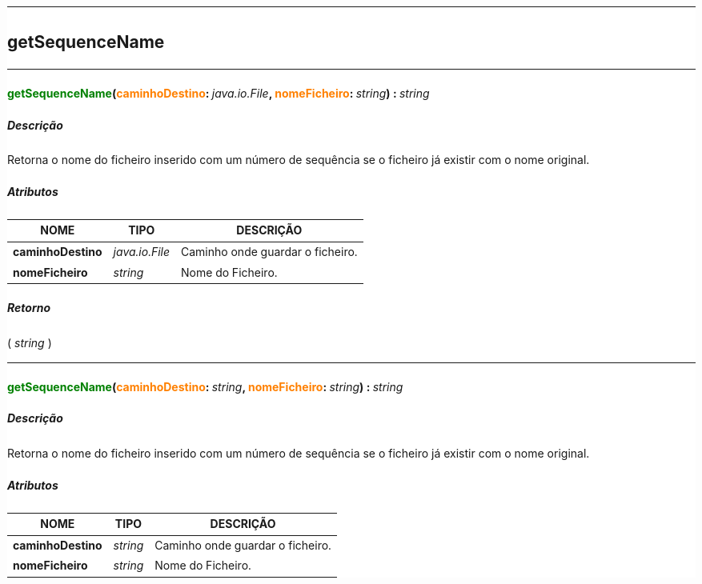 
---

## getSequenceName

---

#### <span style="color: #008000">getSequenceName</span>(<span style="color: #FF8000">caminhoDestino</span>: <span style="font-weight: normal; font-style: italic;">java.io.File</span>, <span style="color: #FF8000">nomeFicheiro</span>: <span style="font-weight: normal; font-style: italic;">string</span>) : <span style="font-weight: normal; font-style: italic;">string</span>
##### Descrição

Retorna o nome do ficheiro inserido com um número de sequência se o ficheiro já existir com o nome original.

##### Atributos

| NOME | TIPO | DESCRIÇÃO |
|---|---|---|
| **caminhoDestino** | _java.io.File_ | Caminho onde guardar o ficheiro. |
| **nomeFicheiro** | _string_ | Nome do Ficheiro. |

##### Retorno

( _string_ )


---

#### <span style="color: #008000">getSequenceName</span>(<span style="color: #FF8000">caminhoDestino</span>: <span style="font-weight: normal; font-style: italic;">string</span>, <span style="color: #FF8000">nomeFicheiro</span>: <span style="font-weight: normal; font-style: italic;">string</span>) : <span style="font-weight: normal; font-style: italic;">string</span>
##### Descrição

Retorna o nome do ficheiro inserido com um número de sequência se o ficheiro já existir com o nome original.

##### Atributos

| NOME | TIPO | DESCRIÇÃO |
|---|---|---|
| **caminhoDestino** | _string_ | Caminho onde guardar o ficheiro. |
| **nomeFicheiro** | _string_ | Nome do Ficheiro. |
